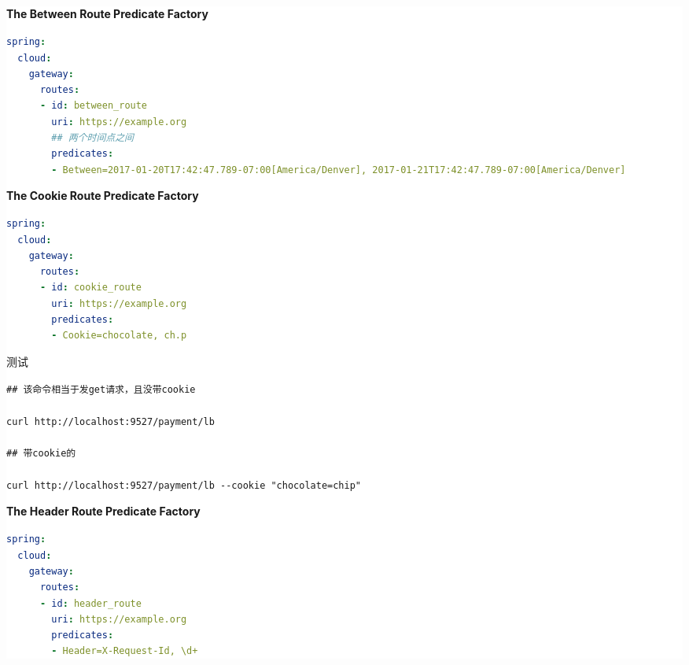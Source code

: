 

**The Between Route Predicate Factory**

```yml
spring:
  cloud:
    gateway:
      routes:
      - id: between_route
        uri: https://example.org
        ## 两个时间点之间
        predicates:
        - Between=2017-01-20T17:42:47.789-07:00[America/Denver], 2017-01-21T17:42:47.789-07:00[America/Denver]
```



**The Cookie Route Predicate Factory**

```yml
spring:
  cloud:
    gateway:
      routes:
      - id: cookie_route
        uri: https://example.org
        predicates:
        - Cookie=chocolate, ch.p
```



测试

```
## 该命令相当于发get请求，且没带cookie

curl http://localhost:9527/payment/lb

## 带cookie的

curl http://localhost:9527/payment/lb --cookie "chocolate=chip"
```



**The Header Route Predicate Factory**

```yml
spring:
  cloud:
    gateway:
      routes:
      - id: header_route
        uri: https://example.org
        predicates:
        - Header=X-Request-Id, \d+
```
